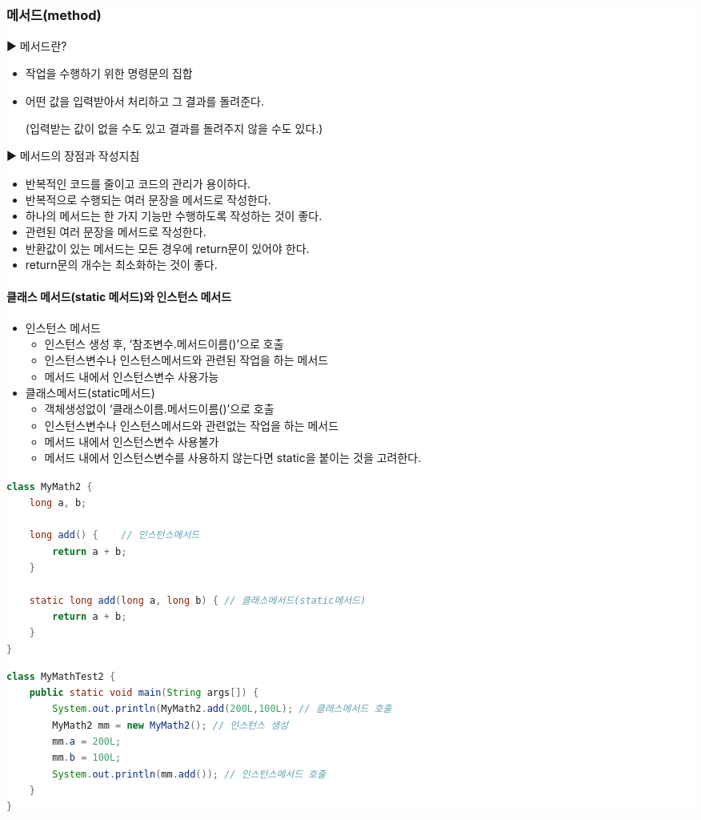 ### 메서드(method)

▶ 메서드란?

- 작업을 수행하기 위한 명령문의 집합

- 어떤 값을 입력받아서 처리하고 그 결과를 돌려준다. 

   (입력받는 값이 없을 수도 있고 결과를 돌려주지 않을 수도 있다.)

▶ 메서드의 장점과 작성지침

- 반복적인 코드를 줄이고 코드의 관리가 용이하다.
- 반복적으로 수행되는 여러 문장을 메서드로 작성한다.
- 하나의 메서드는 한 가지 기능만 수행하도록 작성하는 것이 좋다.
- 관련된 여러 문장을 메서드로 작성한다.
- 반환값이 있는 메서드는 모든 경우에 return문이 있어야 한다.
- return문의 개수는 최소화하는 것이 좋다.

#### 클래스 메서드(static 메서드)와 인스턴스 메서드

- 인스턴스 메서드
  - 인스턴스 생성 후, ‘참조변수.메서드이름()’으로 호출
  - 인스턴스변수나 인스턴스메서드와 관련된 작업을 하는 메서드
  - 메서드 내에서 인스턴스변수 사용가능
- 클래스메서드(static메서드)
  - 객체생성없이 ‘클래스이름.메서드이름()’으로 호출
  - 인스턴스변수나 인스턴스메서드와 관련없는 작업을 하는 메서드
  - 메서드 내에서 인스턴스변수 사용불가
  - 메서드 내에서 인스턴스변수를 사용하지 않는다면 static을 붙이는 것을 고려한다.

```java
class MyMath2 {
	long a, b;
	
	long add() {	// 인스턴스메서드
		return a + b;
	}

	static long add(long a, long b) { // 클래스메서드(static메서드)
		return a + b;
	}
}
```

```java
class MyMathTest2 {
	public static void main(String args[]) {
		System.out.println(MyMath2.add(200L,100L); // 클래스메서드 호출
		MyMath2 mm = new MyMath2(); // 인스턴스 생성
		mm.a = 200L;
		mm.b = 100L;
		System.out.println(mm.add()); // 인스턴스메서드 호출
	}
}
```
